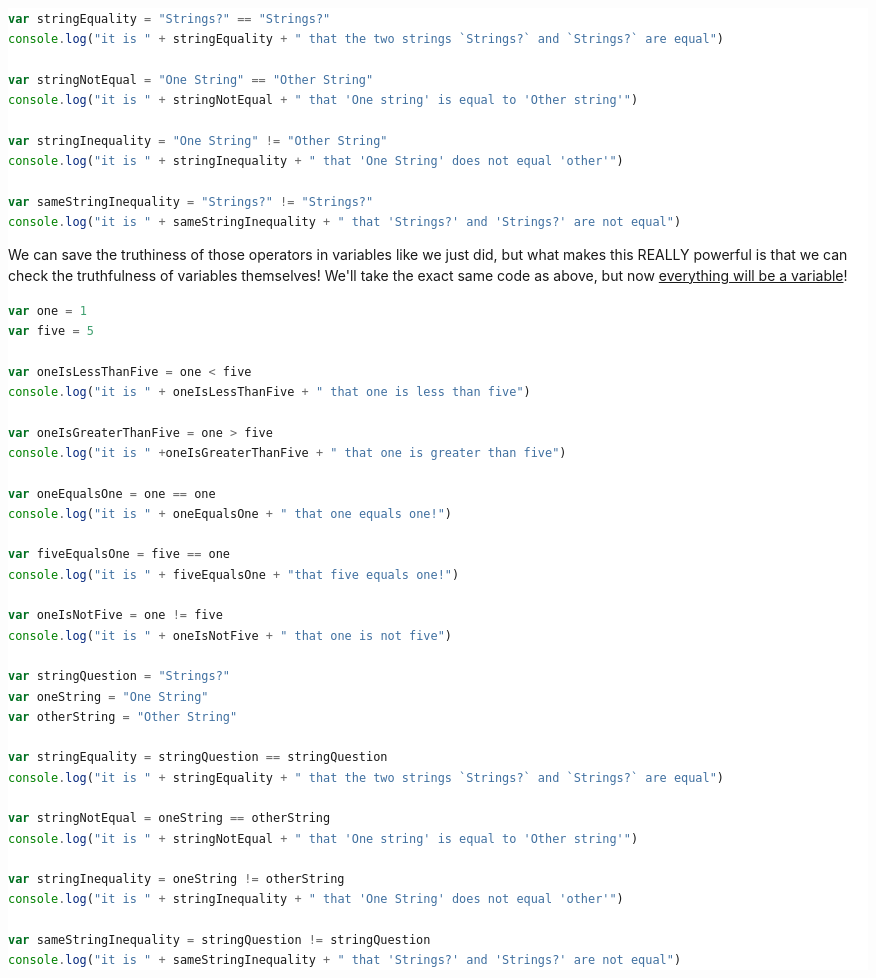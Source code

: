 ```javascript
var stringEquality = "Strings?" == "Strings?"
console.log("it is " + stringEquality + " that the two strings `Strings?` and `Strings?` are equal")

var stringNotEqual = "One String" == "Other String"
console.log("it is " + stringNotEqual + " that 'One string' is equal to 'Other string'")

var stringInequality = "One String" != "Other String"
console.log("it is " + stringInequality + " that 'One String' does not equal 'other'")

var sameStringInequality = "Strings?" != "Strings?"
console.log("it is " + sameStringInequality + " that 'Strings?' and 'Strings?' are not equal")
```


We can save the truthiness of those operators in variables like we just did, but what makes this REALLY powerful is that we can check the truthfulness of variables themselves! We'll take the exact same code as above, but now [everything will be a variable](https://codepen.io/bdpastl/pen/dLgPvp)!

```javascript
var one = 1
var five = 5

var oneIsLessThanFive = one < five
console.log("it is " + oneIsLessThanFive + " that one is less than five")

var oneIsGreaterThanFive = one > five
console.log("it is " +oneIsGreaterThanFive + " that one is greater than five")

var oneEqualsOne = one == one
console.log("it is " + oneEqualsOne + " that one equals one!")

var fiveEqualsOne = five == one
console.log("it is " + fiveEqualsOne + "that five equals one!")

var oneIsNotFive = one != five
console.log("it is " + oneIsNotFive + " that one is not five")

var stringQuestion = "Strings?"
var oneString = "One String"
var otherString = "Other String"

var stringEquality = stringQuestion == stringQuestion
console.log("it is " + stringEquality + " that the two strings `Strings?` and `Strings?` are equal")

var stringNotEqual = oneString == otherString
console.log("it is " + stringNotEqual + " that 'One string' is equal to 'Other string'")

var stringInequality = oneString != otherString
console.log("it is " + stringInequality + " that 'One String' does not equal 'other'")

var sameStringInequality = stringQuestion != stringQuestion
console.log("it is " + sameStringInequality + " that 'Strings?' and 'Strings?' are not equal")
```
